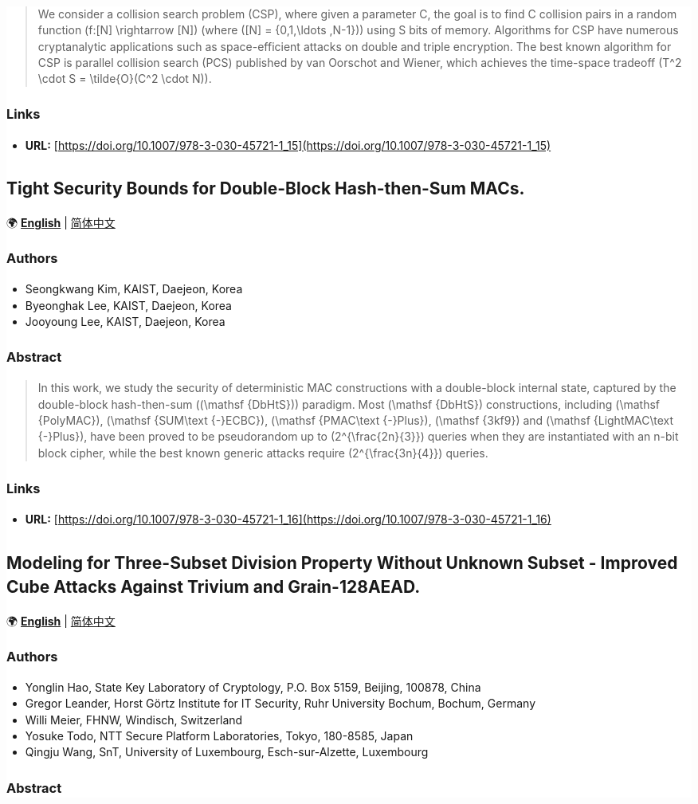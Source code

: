 > We consider a collision search problem (CSP), where given a parameter C, the goal is to find C collision pairs in a random function \(f:[N] \rightarrow [N]\) (where \([N] = \{0,1,\ldots ,N-1\})\) using S bits of memory. Algorithms for CSP have numerous cryptanalytic applications such as space-efficient attacks on double and triple encryption. The best known algorithm for CSP is parallel collision search (PCS) published by van Oorschot and Wiener, which achieves the time-space tradeoff \(T^2 \cdot S = \tilde{O}(C^2 \cdot N)\).

### Links
- **URL:** [https://doi.org/10.1007/978-3-030-45721-1_15](https://doi.org/10.1007/978-3-030-45721-1_15)
## Tight Security Bounds for Double-Block Hash-then-Sum MACs.
🌍 **[English](../../../docs/en/Eurocrypt/Eurocrypt%2020-1.md#tight-security-bounds-for-double-block-hash-then-sum-macs)** | [简体中文](../../../docs/zh-CN/Eurocrypt/Eurocrypt%2020-1.md#tight-security-bounds-for-double-block-hash-then-sum-macs)
### Authors
* Seongkwang Kim, KAIST, Daejeon, Korea
* Byeonghak Lee, KAIST, Daejeon, Korea
* Jooyoung Lee, KAIST, Daejeon, Korea
### Abstract
> In this work, we study the security of deterministic MAC constructions with a double-block internal state, captured by the double-block hash-then-sum (\(\mathsf {DbHtS}\)) paradigm. Most \(\mathsf {DbHtS}\) constructions, including \(\mathsf {PolyMAC}\), \(\mathsf {SUM\text {-}ECBC}\), \(\mathsf {PMAC\text {-}Plus}\), \(\mathsf {3kf9}\) and \(\mathsf {LightMAC\text {-}Plus}\), have been proved to be pseudorandom up to \(2^{\frac{2n}{3}}\) queries when they are instantiated with an n-bit block cipher, while the best known generic attacks require \(2^{\frac{3n}{4}}\) queries.

### Links
- **URL:** [https://doi.org/10.1007/978-3-030-45721-1_16](https://doi.org/10.1007/978-3-030-45721-1_16)
## Modeling for Three-Subset Division Property Without Unknown Subset - Improved Cube Attacks Against Trivium and Grain-128AEAD.
🌍 **[English](../../../docs/en/Eurocrypt/Eurocrypt%2020-1.md#modeling-for-three-subset-division-property-without-unknown-subset-improved-cube-attacks-against-trivium-and-grain-128aead)** | [简体中文](../../../docs/zh-CN/Eurocrypt/Eurocrypt%2020-1.md#modeling-for-three-subset-division-property-without-unknown-subset-improved-cube-attacks-against-trivium-and-grain-128aead)
### Authors
* Yonglin Hao, State Key Laboratory of Cryptology, P.O. Box 5159, Beijing, 100878, China
* Gregor Leander, Horst Görtz Institute for IT Security, Ruhr University Bochum, Bochum, Germany
* Willi Meier, FHNW, Windisch, Switzerland
* Yosuke Todo, NTT Secure Platform Laboratories, Tokyo, 180-8585, Japan
* Qingju Wang, SnT, University of Luxembourg, Esch-sur-Alzette, Luxembourg
### Abstract